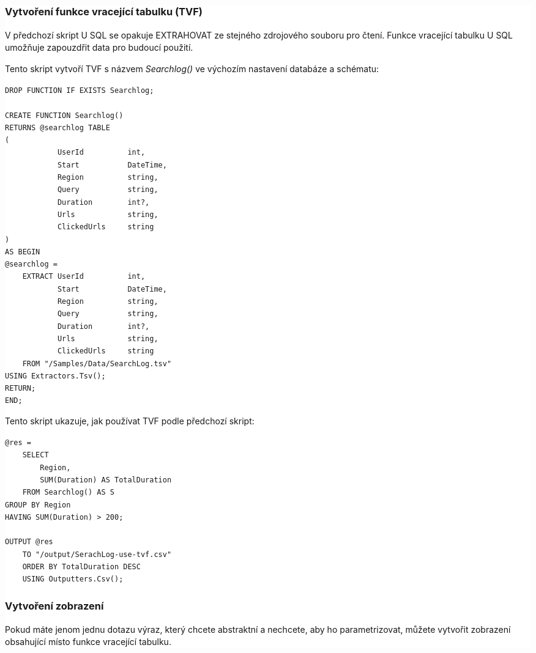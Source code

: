 
### <a name="create-a-table-valued-function-tvf"></a>Vytvoření funkce vracející tabulku (TVF)

V předchozí skript U SQL se opakuje EXTRAHOVAT ze stejného zdrojového souboru pro čtení. Funkce vracející tabulku U SQL umožňuje zapouzdřit data pro budoucí použití.   

Tento skript vytvoří TVF s názvem *Searchlog()* ve výchozím nastavení databáze a schématu:

    DROP FUNCTION IF EXISTS Searchlog;

    CREATE FUNCTION Searchlog()
    RETURNS @searchlog TABLE
    (
                UserId          int,
                Start           DateTime,
                Region          string,
                Query           string,
                Duration        int?,
                Urls            string,
                ClickedUrls     string
    )
    AS BEGIN
    @searchlog =
        EXTRACT UserId          int,
                Start           DateTime,
                Region          string,
                Query           string,
                Duration        int?,
                Urls            string,
                ClickedUrls     string
        FROM "/Samples/Data/SearchLog.tsv"
    USING Extractors.Tsv();
    RETURN;
    END;

Tento skript ukazuje, jak používat TVF podle předchozí skript:

    @res =
        SELECT
            Region,
            SUM(Duration) AS TotalDuration
        FROM Searchlog() AS S
    GROUP BY Region
    HAVING SUM(Duration) > 200;

    OUTPUT @res
        TO "/output/SerachLog-use-tvf.csv"
        ORDER BY TotalDuration DESC
        USING Outputters.Csv();

### <a name="create-views"></a>Vytvoření zobrazení

Pokud máte jenom jednu dotazu výraz, který chcete abstraktní a nechcete, aby ho parametrizovat, můžete vytvořit zobrazení obsahující místo funkce vracející tabulku.

